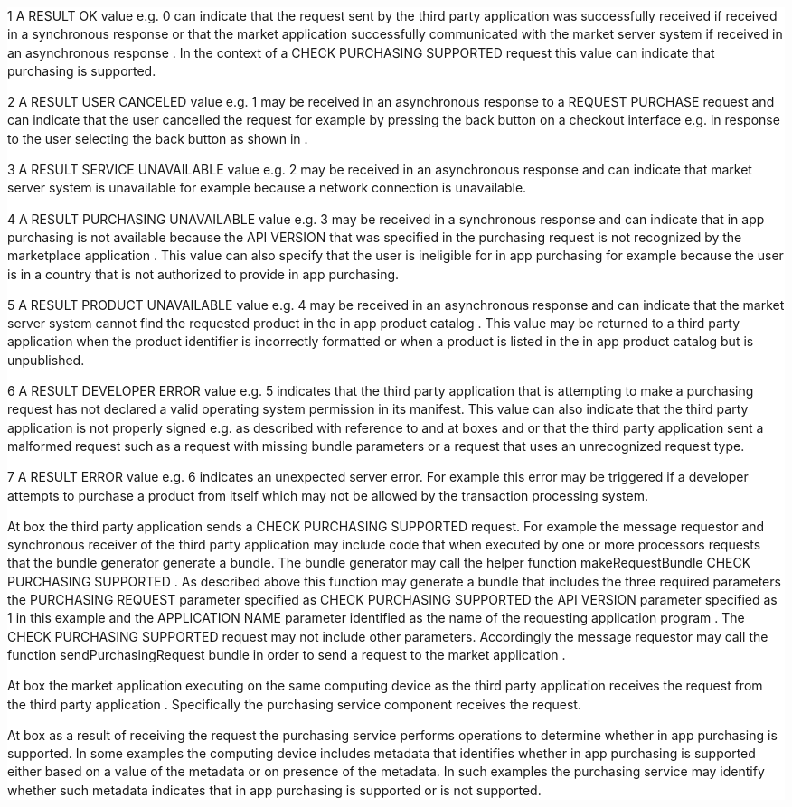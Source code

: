  1 A RESULT OK value e.g. 0 can indicate that the request sent by the third party application was successfully received if received in a synchronous response or that the market application successfully communicated with the market server system if received in an asynchronous response . In the context of a CHECK PURCHASING SUPPORTED request this value can indicate that purchasing is supported.

 2 A RESULT USER CANCELED value e.g. 1 may be received in an asynchronous response to a REQUEST PURCHASE request and can indicate that the user cancelled the request for example by pressing the back button on a checkout interface e.g. in response to the user selecting the back button as shown in .

 3 A RESULT SERVICE UNAVAILABLE value e.g. 2 may be received in an asynchronous response and can indicate that market server system is unavailable for example because a network connection is unavailable.

 4 A RESULT PURCHASING UNAVAILABLE value e.g. 3 may be received in a synchronous response and can indicate that in app purchasing is not available because the API VERSION that was specified in the purchasing request is not recognized by the marketplace application . This value can also specify that the user is ineligible for in app purchasing for example because the user is in a country that is not authorized to provide in app purchasing.

 5 A RESULT PRODUCT UNAVAILABLE value e.g. 4 may be received in an asynchronous response and can indicate that the market server system cannot find the requested product in the in app product catalog . This value may be returned to a third party application when the product identifier is incorrectly formatted or when a product is listed in the in app product catalog but is unpublished.

 6 A RESULT DEVELOPER ERROR value e.g. 5 indicates that the third party application that is attempting to make a purchasing request has not declared a valid operating system permission in its manifest. This value can also indicate that the third party application is not properly signed e.g. as described with reference to and at boxes and or that the third party application sent a malformed request such as a request with missing bundle parameters or a request that uses an unrecognized request type.

 7 A RESULT ERROR value e.g. 6 indicates an unexpected server error. For example this error may be triggered if a developer attempts to purchase a product from itself which may not be allowed by the transaction processing system.

At box the third party application sends a CHECK PURCHASING SUPPORTED request. For example the message requestor and synchronous receiver of the third party application may include code that when executed by one or more processors requests that the bundle generator generate a bundle. The bundle generator may call the helper function makeRequestBundle CHECK PURCHASING SUPPORTED . As described above this function may generate a bundle that includes the three required parameters the PURCHASING REQUEST parameter specified as CHECK PURCHASING SUPPORTED the API VERSION parameter specified as 1 in this example and the APPLICATION NAME parameter identified as the name of the requesting application program . The CHECK PURCHASING SUPPORTED request may not include other parameters. Accordingly the message requestor may call the function sendPurchasingRequest bundle in order to send a request to the market application .

At box the market application executing on the same computing device as the third party application receives the request from the third party application . Specifically the purchasing service component receives the request.

At box as a result of receiving the request the purchasing service performs operations to determine whether in app purchasing is supported. In some examples the computing device includes metadata that identifies whether in app purchasing is supported either based on a value of the metadata or on presence of the metadata. In such examples the purchasing service may identify whether such metadata indicates that in app purchasing is supported or is not supported.
